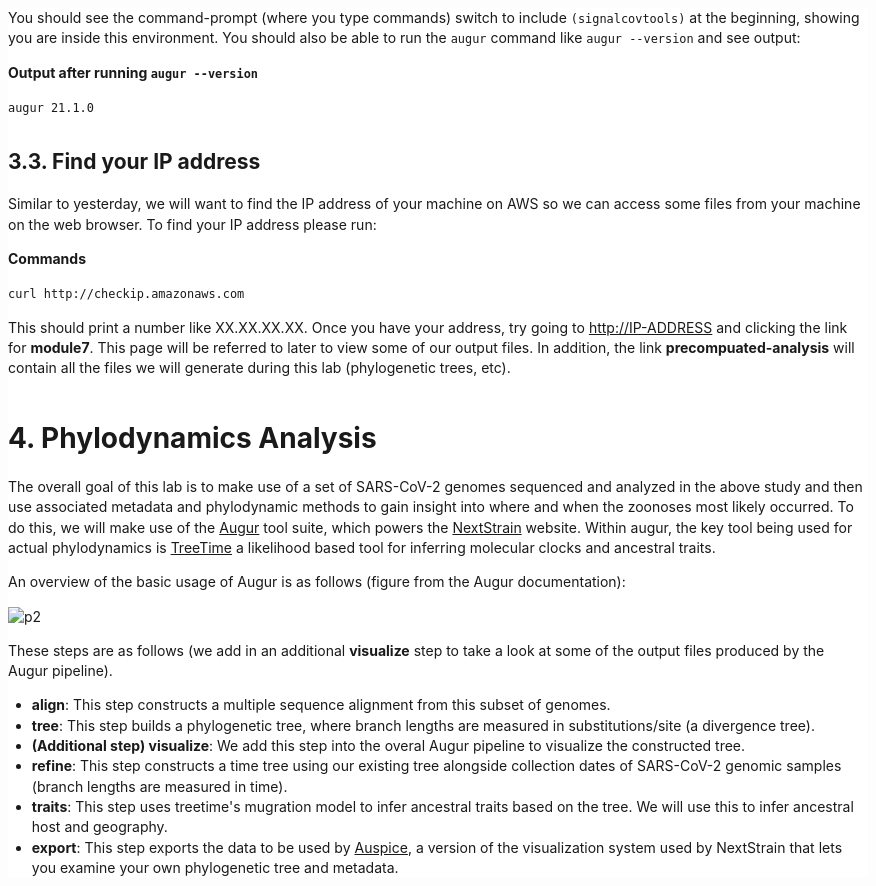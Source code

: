 You should see the command-prompt (where you type commands) switch to include `(signalcovtools)` at the beginning, showing you are inside this environment. You should also be able to run the `augur` command like `augur --version` and see output:

**Output after running `augur --version`**
```
augur 21.1.0 
```

## 3.3. Find your IP address

Similar to yesterday, we will want to find the IP address of your machine on AWS so we can access some files from your machine on the web browser. To find your IP address please run:

**Commands**
```bash
curl http://checkip.amazonaws.com
```

This should print a number like XX.XX.XX.XX. Once you have your address, try going to <http://IP-ADDRESS> and clicking the link for **module7**. This page will be referred to later to view some of our output files. In addition, the link **precompuated-analysis** will contain all the files we will generate during this lab (phylogenetic trees, etc). 

<a name="phylodyn"></a>
# 4. Phylodynamics Analysis

The overall goal of this lab is to make use of a set of SARS-CoV-2 genomes sequenced and analyzed in the above study and then use associated metadata and phylodynamic methods to gain insight into where and when the zoonoses most likely occurred.
To do this, we will make use of the [Augur][] tool suite, which powers the [NextStrain](https://nextstrain.org/) website.
Within augur, the key tool being used for actual phylodynamics is [TreeTime][] a likelihood based tool for inferring molecular clocks and ancestral traits.

An overview of the basic usage of Augur is as follows (figure from the Augur documentation):

<img src="https://github.com/bioinformatics-ca/IDE_2021/blob/main/module4/images/augur_analysis_sketch.png?raw=true" alt="p2" width="750" />

These steps are as follows (we add in an additional **visualize** step to take a look at some of the output files produced by the Augur pipeline).

* **align**: This step constructs a multiple sequence alignment from this subset of genomes.
* **tree**: This step builds a phylogenetic tree, where branch lengths are measured in substitutions/site (a divergence tree).
* **(Additional step) visualize**: We add this step into the overal Augur pipeline to visualize the constructed tree.
* **refine**: This step constructs a time tree using our existing tree alongside collection dates of SARS-CoV-2 genomic samples (branch lengths are measured in time).
* **traits**: This step uses treetime's mugration model to infer ancestral traits based on the tree. We will use this to infer ancestral host and geography.
* **export**: This step exports the data to be used by [Auspice][], a version of the visualization system used by NextStrain that lets you examine your own phylogenetic tree and metadata.


[Augur]: https://docs.nextstrain.org/projects/augur/en/stable/index.html
[mafft]: https://mafft.cbrc.jp/alignment/software/
[iqtree]: http://www.iqtree.org/
[treetime]: https://treetime.readthedocs.io/en/latest/
[Auspice]: https://auspice.us/
[HyPhy]: http://hyphy.org/
[aBSREL]: http://hyphy.org/methods/selection-methods/